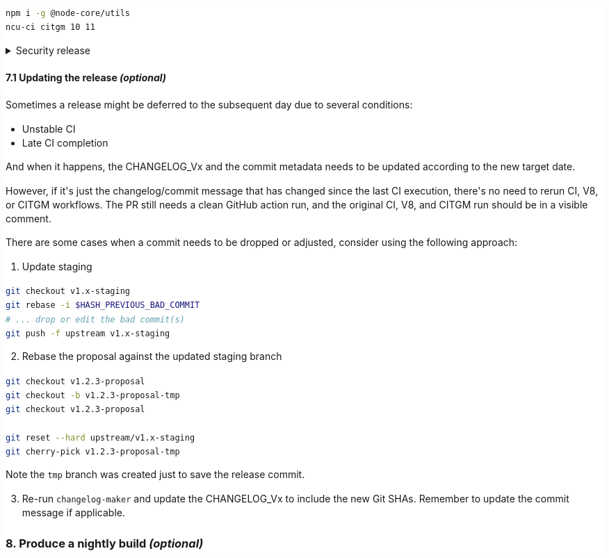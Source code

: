 ```bash
npm i -g @node-core/utils
ncu-ci citgm 10 11
```

<details><summary>Security release</summary></details>

#### 7.1 Updating the release _(optional)_

Sometimes a release might be deferred to the subsequent day due to several
conditions:

* Unstable CI
* Late CI completion

And when it happens, the CHANGELOG\_Vx and the commit metadata needs to be
updated according to the new target date.

However, if it's just the changelog/commit message that has changed since the
last CI execution, there's no need to rerun CI, V8, or CITGM workflows.
The PR still needs a clean GitHub action run, and the original CI, V8, and
CITGM run should be in a visible comment.

There are some cases when a commit needs to be dropped or adjusted,
consider using the following approach:

1. Update staging

```bash
git checkout v1.x-staging
git rebase -i $HASH_PREVIOUS_BAD_COMMIT
# ... drop or edit the bad commit(s)
git push -f upstream v1.x-staging
```

2. Rebase the proposal against the updated staging branch

```bash
git checkout v1.2.3-proposal
git checkout -b v1.2.3-proposal-tmp
git checkout v1.2.3-proposal

git reset --hard upstream/v1.x-staging
git cherry-pick v1.2.3-proposal-tmp
```

Note the `tmp` branch was created just to save the release commit.

3. Re-run `changelog-maker` and update the CHANGELOG\_Vx to include the new
   Git SHAs. Remember to update the commit message if applicable.

### 8. Produce a nightly build _(optional)_
